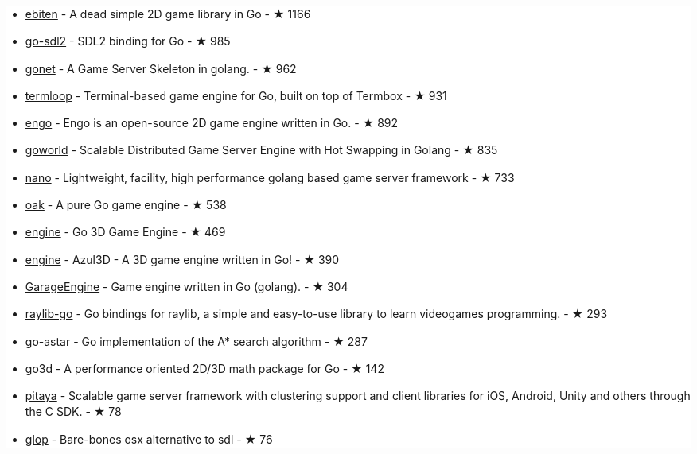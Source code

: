 

* [ebiten](https://github.com/hajimehoshi/ebiten) - A dead simple 2D game library in Go - ★ 1166



* [go-sdl2](https://github.com/veandco/go-sdl2) - SDL2 binding for Go - ★ 985



* [gonet](https://github.com/xtaci/gonet) - A Game Server Skeleton in golang. - ★ 962



* [termloop](https://github.com/JoelOtter/termloop) - Terminal-based game engine for Go, built on top of Termbox - ★ 931



* [engo](https://github.com/EngoEngine/engo) - Engo is an open-source 2D game engine written in Go. - ★ 892



* [goworld](https://github.com/xiaonanln/goworld) - Scalable Distributed Game Server Engine with Hot Swapping in Golang - ★ 835



* [nano](https://github.com/lonnng/nano) - Lightweight, facility, high performance golang based game server framework - ★ 733



* [oak](https://github.com/oakmound/oak) - A pure Go game engine - ★ 538



* [engine](https://github.com/g3n/engine) - Go 3D Game Engine - ★ 469



* [engine](https://github.com/azul3d/engine) - Azul3D - A 3D game engine written in Go! - ★ 390



* [GarageEngine](https://github.com/vova616/GarageEngine) - Game engine written in Go (golang). - ★ 304



* [raylib-go](https://github.com/gen2brain/raylib-go) - Go bindings for raylib, a simple and easy-to-use library to learn videogames programming. - ★ 293



* [go-astar](https://github.com/beefsack/go-astar) - Go implementation of the A* search algorithm - ★ 287



* [go3d](https://github.com/ungerik/go3d) - A performance oriented 2D/3D math package for Go - ★ 142



* [pitaya](https://github.com/topfreegames/pitaya) - Scalable game server framework with clustering support and client libraries for iOS, Android, Unity and others through the C SDK. - ★ 78



* [glop](https://github.com/runningwild/glop) - Bare-bones osx alternative to sdl - ★ 76
